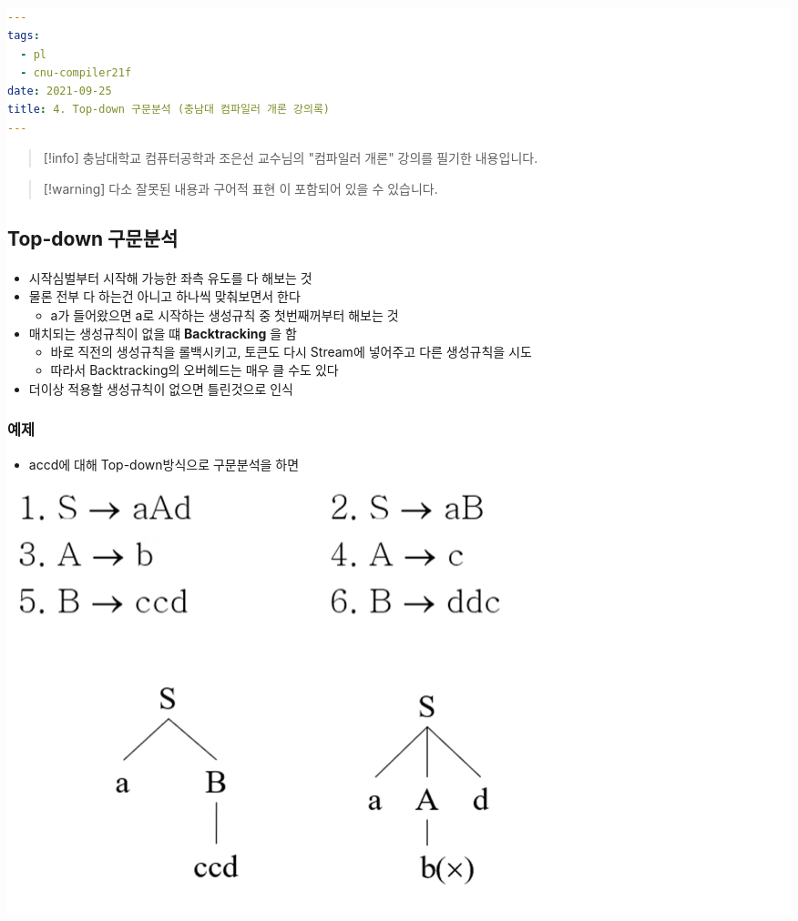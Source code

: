 ```yaml
---
tags:
  - pl
  - cnu-compiler21f
date: 2021-09-25
title: 4. Top-down 구문분석 (충남대 컴파일러 개론 강의록)
---
```

> [!info] 충남대학교 컴퓨터공학과 조은선 교수님의 "컴파일러 개론" 강의를 필기한 내용입니다.

> [!warning] 다소 잘못된 내용과 구어적 표현 이 포함되어 있을 수 있습니다.

## Top-down 구문분석

- 시작심벌부터 시작해 가능한 좌측 유도를 다 해보는 것
- 물론 전부 다 하는건 아니고 하나씩 맞춰보면서 한다
	- a가 들어왔으면 a로 시작하는 생성규칙 중 첫번째꺼부터 해보는 것
- 매치되는 생성규칙이 없을 떄 **Backtracking** 을 함
	- 바로 직전의 생성규칙을 롤백시키고, 토큰도 다시 Stream에 넣어주고 다른 생성규칙을 시도
	- 따라서 Backtracking의 오버헤드는 매우 클 수도 있다
- 더이상 적용할 생성규칙이 없으면 틀린것으로 인식

### 예제

- accd에 대해 Top-down방식으로 구문분석을 하면

![%E1%84%8B%E1%85%B5%E1%84%85%E1%85%A9%E1%86%AB04%20-%20Top-down%20%E1%84%80%E1%85%AE%E1%84%86%E1%85%AE%E1%86%AB%E1%84%87%E1%85%AE%E1%86%AB%E1%84%89%E1%85%A5%E1%86%A8%2038f708ad66a9425fb468e9630413926c/image1.png](gardens/pl/originals/compiler.fall.2021.cse.cnu.ac.kr/images/04_38f708ad66a9425fb468e9630413926c/image1.png)
